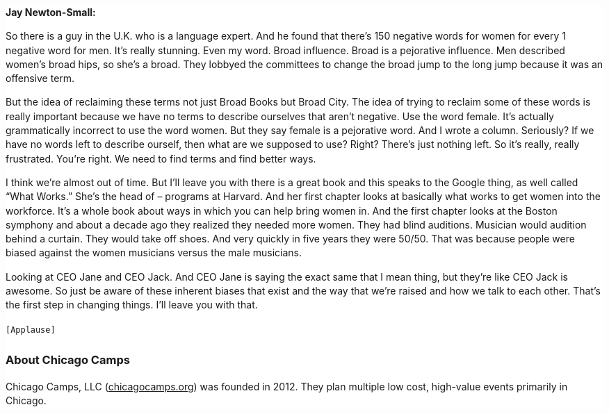 **Jay Newton-Small:**

So there is a guy in the U.K. who is a language expert. And he found that there&#8217;s 150 negative words for women for every 1 negative word for men. It&#8217;s really stunning. Even my word. Broad influence. Broad is a pejorative influence. Men described women&#8217;s broad hips, so she&#8217;s a broad. They lobbyed the committees to change the broad jump to the long jump because it was an offensive term.

But the idea of reclaiming these terms not just Broad Books but Broad City. The idea of trying to reclaim some of these words is really important because we have no terms to describe ourselves that aren&#8217;t negative. Use the word female. It&#8217;s actually grammatically incorrect to use the word women. But they say female is a pejorative word. And I wrote a column. Seriously? If we have no words left to describe ourself, then what are we supposed to use? Right? There&#8217;s just nothing left. So it&#8217;s really, really frustrated. You&#8217;re right. We need to find terms and find better ways.

I think we&#8217;re almost out of time. But I&#8217;ll leave you with there is a great book and this speaks to the Google thing, as well called &#8220;What Works.&#8221; She&#8217;s the head of &ndash; programs at Harvard. And her first chapter looks at basically what works to get women into the workforce. It&#8217;s a whole book about ways in which you can help bring women in. And the first chapter looks at the Boston symphony and about a decade ago they realized they needed more women. They had blind auditions. Musician would audition behind a curtain. They would take off shoes. And very quickly in five years they were 50/50. That was because people were biased against the women musicians versus the male musicians.

Looking at CEO Jane and CEO Jack. And CEO Jane is saying the exact same that I mean thing, but they&#8217;re like CEO Jack is awesome. So just be aware of these inherent biases that exist and the way that we&#8217;re raised and how we talk to each other. That&#8217;s the first step in changing things. I&#8217;ll leave you with that.

`[Applause]`

### About Chicago Camps

Chicago Camps, LLC (<a href="http://chicagocamps.org">chicagocamps.org</a>) was founded in 2012. They plan multiple low cost, high-value events primarily in Chicago.
